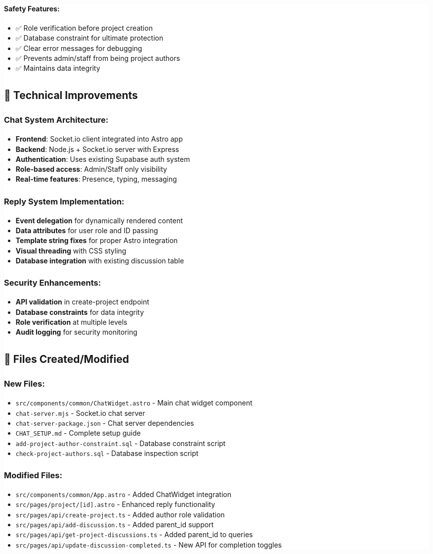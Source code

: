 #### Safety Features:

- ✅ Role verification before project creation
- ✅ Database constraint for ultimate protection
- ✅ Clear error messages for debugging
- ✅ Prevents admin/staff from being project authors
- ✅ Maintains data integrity

## 🔧 Technical Improvements

### **Chat System Architecture:**

- **Frontend**: Socket.io client integrated into Astro app
- **Backend**: Node.js + Socket.io server with Express
- **Authentication**: Uses existing Supabase auth system
- **Role-based access**: Admin/Staff only visibility
- **Real-time features**: Presence, typing, messaging

### **Reply System Implementation:**

- **Event delegation** for dynamically rendered content
- **Data attributes** for user role and ID passing
- **Template string fixes** for proper Astro integration
- **Visual threading** with CSS styling
- **Database integration** with existing discussion table

### **Security Enhancements:**

- **API validation** in create-project endpoint
- **Database constraints** for data integrity
- **Role verification** at multiple levels
- **Audit logging** for security monitoring

## 📁 Files Created/Modified

### **New Files:**

- `src/components/common/ChatWidget.astro` - Main chat widget component
- `chat-server.mjs` - Socket.io chat server
- `chat-server-package.json` - Chat server dependencies
- `CHAT_SETUP.md` - Complete setup guide
- `add-project-author-constraint.sql` - Database constraint script
- `check-project-authors.sql` - Database inspection script

### **Modified Files:**

- `src/components/common/App.astro` - Added ChatWidget integration
- `src/pages/project/[id].astro` - Enhanced reply functionality
- `src/pages/api/create-project.ts` - Added author role validation
- `src/pages/api/add-discussion.ts` - Added parent_id support
- `src/pages/api/get-project-discussions.ts` - Added parent_id to queries
- `src/pages/api/update-discussion-completed.ts` - New API for completion toggles
